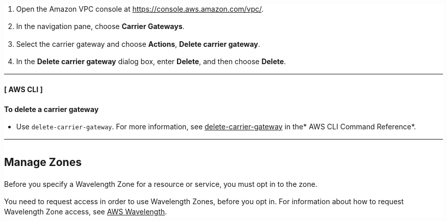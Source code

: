 1. Open the Amazon VPC console at [https://console\.aws\.amazon\.com/vpc/](https://console.aws.amazon.com/vpc/)\.

1. In the navigation pane, choose **Carrier Gateways**\.

1. Select the carrier gateway and choose **Actions**, **Delete carrier gateway**\.

1. In the **Delete carrier gateway** dialog box, enter **Delete**, and then choose **Delete**\.

------
#### [ AWS CLI ]

**To delete a carrier gateway**
+ Use `delete-carrier-gateway`\. For more information, see [delete\-carrier\-gateway](https://docs.aws.amazon.com/cli/latest/reference/ec2/delete-carrier-gateway.html) in the* AWS CLI Command Reference*\.

------

## Manage Zones<a name="manage-zones"></a>

Before you specify a Wavelength Zone for a resource or service, you must opt in to the zone\.

You need to request access in order to use Wavelength Zones, before you opt in\. For information about how to request Wavelength Zone access, see [AWS Wavelength](https://pages.awscloud.com/wavelength-signup-form.html)\.